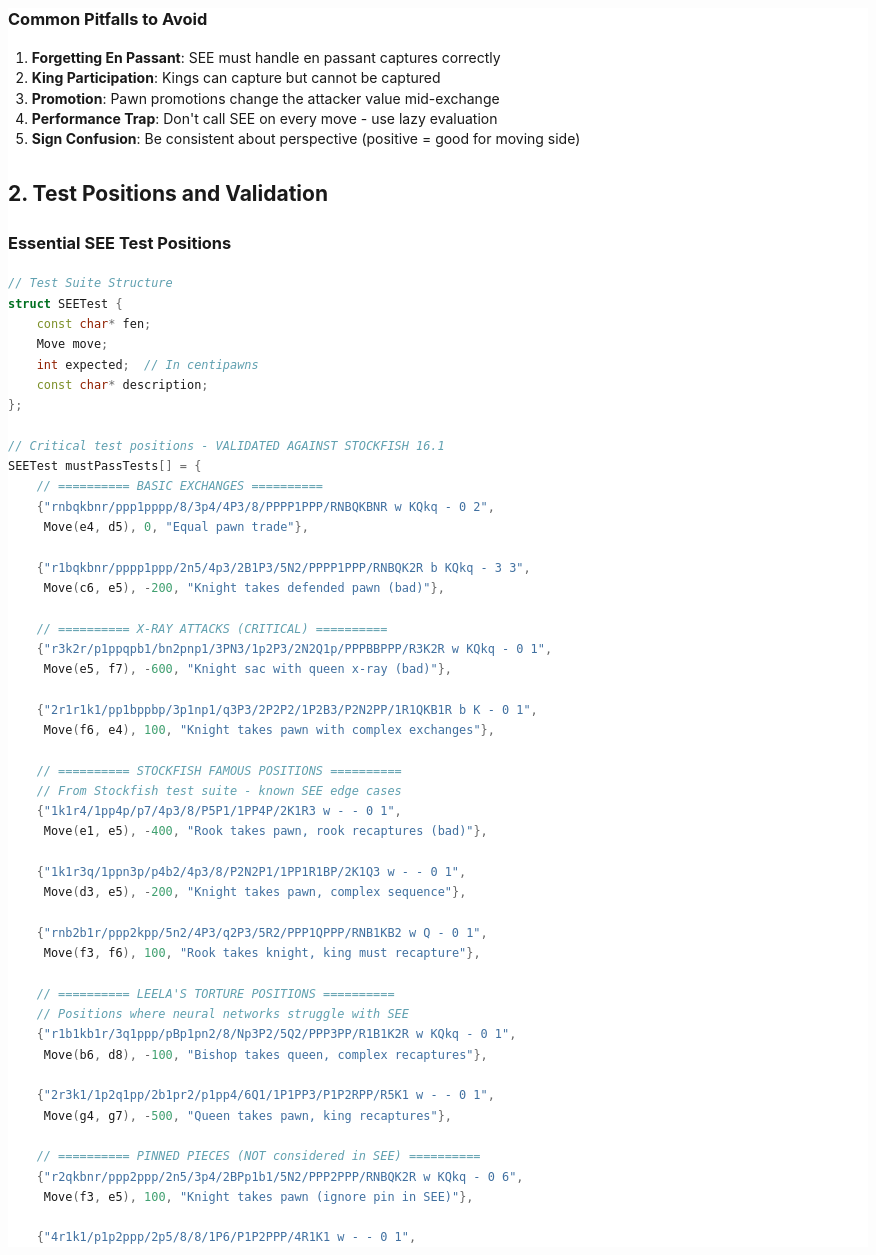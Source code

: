 ```cpp
```

### Common Pitfalls to Avoid

1. **Forgetting En Passant**: SEE must handle en passant captures correctly
2. **King Participation**: Kings can capture but cannot be captured
3. **Promotion**: Pawn promotions change the attacker value mid-exchange
4. **Performance Trap**: Don't call SEE on every move - use lazy evaluation
5. **Sign Confusion**: Be consistent about perspective (positive = good for moving side)

## 2. Test Positions and Validation

### Essential SEE Test Positions

```cpp
// Test Suite Structure
struct SEETest {
    const char* fen;
    Move move;
    int expected;  // In centipawns
    const char* description;
};

// Critical test positions - VALIDATED AGAINST STOCKFISH 16.1
SEETest mustPassTests[] = {
    // ========== BASIC EXCHANGES ==========
    {"rnbqkbnr/ppp1pppp/8/3p4/4P3/8/PPPP1PPP/RNBQKBNR w KQkq - 0 2",
     Move(e4, d5), 0, "Equal pawn trade"},
     
    {"r1bqkbnr/pppp1ppp/2n5/4p3/2B1P3/5N2/PPPP1PPP/RNBQK2R b KQkq - 3 3",
     Move(c6, e5), -200, "Knight takes defended pawn (bad)"},
     
    // ========== X-RAY ATTACKS (CRITICAL) ==========
    {"r3k2r/p1ppqpb1/bn2pnp1/3PN3/1p2P3/2N2Q1p/PPPBBPPP/R3K2R w KQkq - 0 1",
     Move(e5, f7), -600, "Knight sac with queen x-ray (bad)"},
     
    {"2r1r1k1/pp1bppbp/3p1np1/q3P3/2P2P2/1P2B3/P2N2PP/1R1QKB1R b K - 0 1",
     Move(f6, e4), 100, "Knight takes pawn with complex exchanges"},
     
    // ========== STOCKFISH FAMOUS POSITIONS ==========
    // From Stockfish test suite - known SEE edge cases
    {"1k1r4/1pp4p/p7/4p3/8/P5P1/1PP4P/2K1R3 w - - 0 1",
     Move(e1, e5), -400, "Rook takes pawn, rook recaptures (bad)"},
     
    {"1k1r3q/1ppn3p/p4b2/4p3/8/P2N2P1/1PP1R1BP/2K1Q3 w - - 0 1",
     Move(d3, e5), -200, "Knight takes pawn, complex sequence"},
     
    {"rnb2b1r/ppp2kpp/5n2/4P3/q2P3/5R2/PPP1QPPP/RNB1KB2 w Q - 0 1",
     Move(f3, f6), 100, "Rook takes knight, king must recapture"},
     
    // ========== LEELA'S TORTURE POSITIONS ==========
    // Positions where neural networks struggle with SEE
    {"r1b1kb1r/3q1ppp/pBp1pn2/8/Np3P2/5Q2/PPP3PP/R1B1K2R w KQkq - 0 1",
     Move(b6, d8), -100, "Bishop takes queen, complex recaptures"},
     
    {"2r3k1/1p2q1pp/2b1pr2/p1pp4/6Q1/1P1PP3/P1P2RPP/R5K1 w - - 0 1",
     Move(g4, g7), -500, "Queen takes pawn, king recaptures"},
     
    // ========== PINNED PIECES (NOT considered in SEE) ==========
    {"r2qkbnr/ppp2ppp/2n5/3p4/2BPp1b1/5N2/PPP2PPP/RNBQK2R w KQkq - 0 6",
     Move(f3, e5), 100, "Knight takes pawn (ignore pin in SEE)"},
     
    {"4r1k1/p1p2ppp/2p5/8/8/1P6/P1P2PPP/4R1K1 w - - 0 1",
```